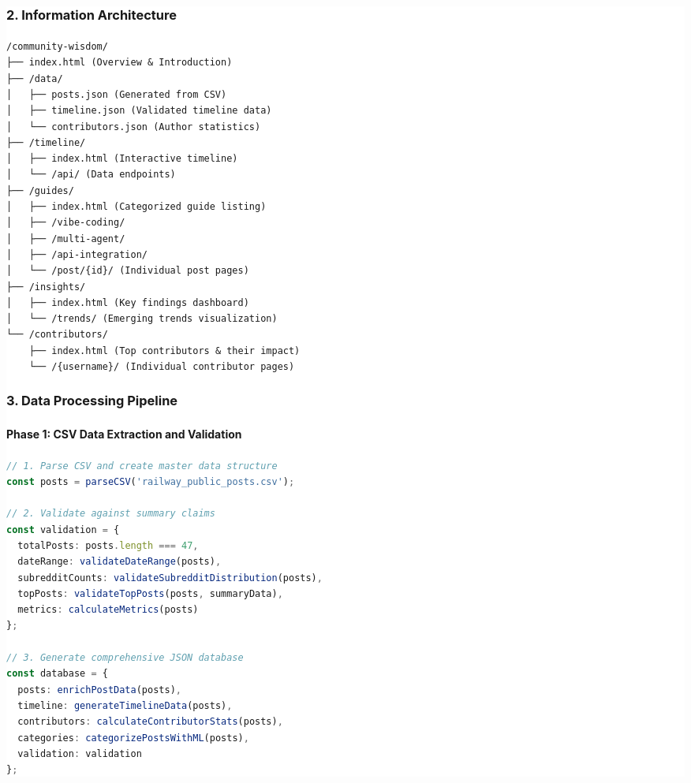 ### 2. Information Architecture
```
/community-wisdom/
├── index.html (Overview & Introduction)
├── /data/
│   ├── posts.json (Generated from CSV)
│   ├── timeline.json (Validated timeline data)
│   └── contributors.json (Author statistics)
├── /timeline/
│   ├── index.html (Interactive timeline)
│   └── /api/ (Data endpoints)
├── /guides/
│   ├── index.html (Categorized guide listing)
│   ├── /vibe-coding/
│   ├── /multi-agent/
│   ├── /api-integration/
│   └── /post/{id}/ (Individual post pages)
├── /insights/
│   ├── index.html (Key findings dashboard)
│   └── /trends/ (Emerging trends visualization)
└── /contributors/
    ├── index.html (Top contributors & their impact)
    └── /{username}/ (Individual contributor pages)
```

### 3. Data Processing Pipeline

#### Phase 1: CSV Data Extraction and Validation
```typescript
// 1. Parse CSV and create master data structure
const posts = parseCSV('railway_public_posts.csv');

// 2. Validate against summary claims
const validation = {
  totalPosts: posts.length === 47,
  dateRange: validateDateRange(posts),
  subredditCounts: validateSubredditDistribution(posts),
  topPosts: validateTopPosts(posts, summaryData),
  metrics: calculateMetrics(posts)
};

// 3. Generate comprehensive JSON database
const database = {
  posts: enrichPostData(posts),
  timeline: generateTimelineData(posts),
  contributors: calculateContributorStats(posts),
  categories: categorizePostsWithML(posts),
  validation: validation
};
```
